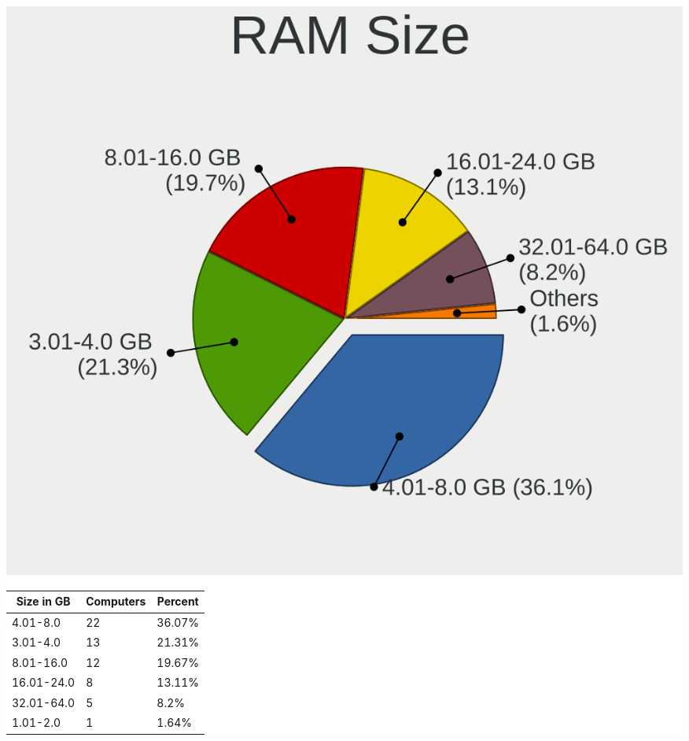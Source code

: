![RAM Size](./All/images/pie_chart/node_ram_total.svg)


| Size in GB | Computers | Percent |
|------------|-----------|---------|
| 4.01-8.0   | 22        | 36.07%  |
| 3.01-4.0   | 13        | 21.31%  |
| 8.01-16.0  | 12        | 19.67%  |
| 16.01-24.0 | 8         | 13.11%  |
| 32.01-64.0 | 5         | 8.2%    |
| 1.01-2.0   | 1         | 1.64%   |
